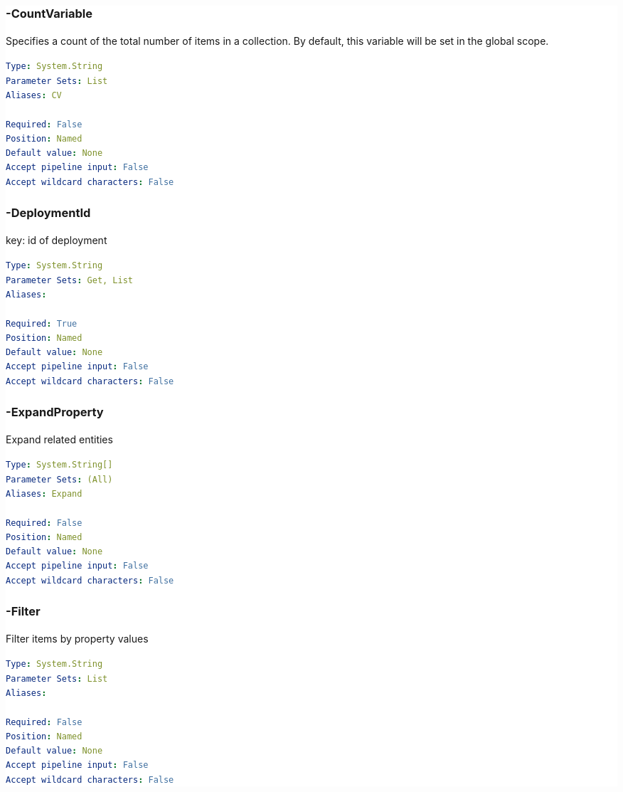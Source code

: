 ### -CountVariable
Specifies a count of the total number of items in a collection.
By default, this variable will be set in the global scope.

```yaml
Type: System.String
Parameter Sets: List
Aliases: CV

Required: False
Position: Named
Default value: None
Accept pipeline input: False
Accept wildcard characters: False
```

### -DeploymentId
key: id of deployment

```yaml
Type: System.String
Parameter Sets: Get, List
Aliases:

Required: True
Position: Named
Default value: None
Accept pipeline input: False
Accept wildcard characters: False
```

### -ExpandProperty
Expand related entities

```yaml
Type: System.String[]
Parameter Sets: (All)
Aliases: Expand

Required: False
Position: Named
Default value: None
Accept pipeline input: False
Accept wildcard characters: False
```

### -Filter
Filter items by property values

```yaml
Type: System.String
Parameter Sets: List
Aliases:

Required: False
Position: Named
Default value: None
Accept pipeline input: False
Accept wildcard characters: False
```
